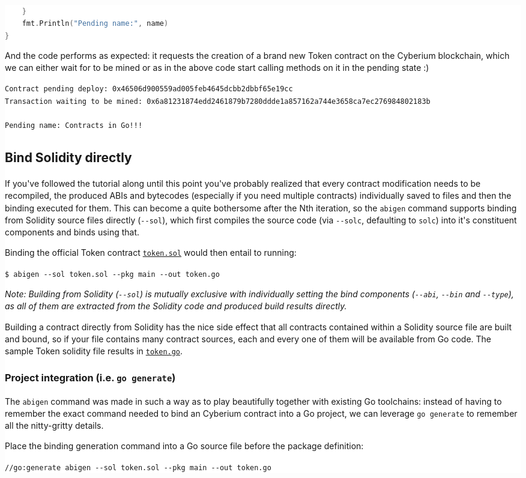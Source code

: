 ```go
	}
	fmt.Println("Pending name:", name)
}
```

And the code performs as expected: it requests the creation of a brand new Token contract
on the Cyberium blockchain, which we can either wait for to be mined or as in the above code
start calling methods on it in the pending state :)

```
Contract pending deploy: 0x46506d900559ad005feb4645dcbb2dbbf65e19cc
Transaction waiting to be mined: 0x6a81231874edd2461879b7280ddde1a857162a744e3658ca7ec276984802183b

Pending name: Contracts in Go!!!
```

## Bind Solidity directly

If you've followed the tutorial along until this point you've probably realized that
every contract modification needs to be recompiled, the produced ABIs and bytecodes
(especially if you need multiple contracts) individually saved to files and then the
binding executed for them. This can become a quite bothersome after the Nth iteration,
so the `abigen` command supports binding from Solidity source files directly (`--sol`),
which first compiles the source code (via `--solc`, defaulting to `solc`) into it's
constituent components and binds using that.

Binding the official Token contract [`token.sol`](https://gist.github.com/karalabe/08f4b780e01c8452d989)
would then entail to running:

```
$ abigen --sol token.sol --pkg main --out token.go
```

*Note: Building from Solidity (`--sol`) is mutually exclusive with individually setting
the bind components (`--abi`, `--bin` and `--type`), as all of them are extracted from
the Solidity code and produced build results directly.*

Building a contract directly from Solidity has the nice side effect that all contracts
contained within a Solidity source file are built and bound, so if your file contains many
contract sources, each and every one of them will be available from Go code. The sample
Token solidity file results in [`token.go`](https://gist.github.com/karalabe/c22aab73194ba7da834ab5b379621031).

### Project integration (i.e. `go generate`)

The `abigen` command was made in such a way as to play beautifully together with existing
Go toolchains: instead of having to remember the exact command needed to bind an Cyberium
contract into a Go project, we can leverage `go generate` to remember all the nitty-gritty
details.

Place the binding generation command into a Go source file before the package definition:

```
//go:generate abigen --sol token.sol --pkg main --out token.go
```

